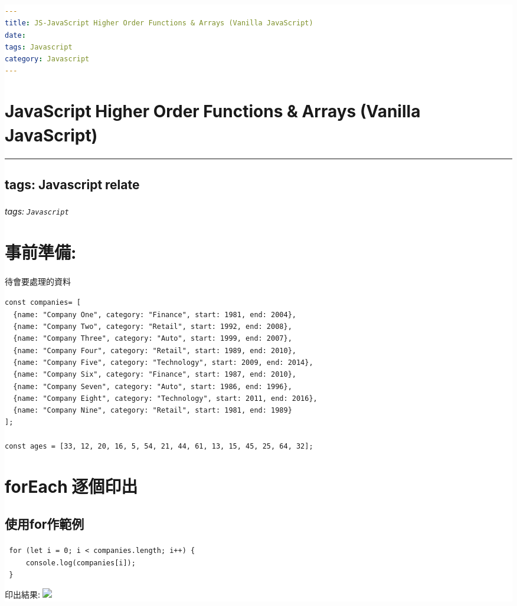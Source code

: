 ```yaml
---
title: JS-JavaScript Higher Order Functions & Arrays (Vanilla JavaScript)
date:
tags: Javascript
category: Javascript
---
```



# JavaScript Higher Order Functions & Arrays (Vanilla JavaScript)

---
tags: Javascript relate
---

###### tags: `Javascript`


# 事前準備:

待會要處理的資料

```javascript=
const companies= [
  {name: "Company One", category: "Finance", start: 1981, end: 2004},
  {name: "Company Two", category: "Retail", start: 1992, end: 2008},
  {name: "Company Three", category: "Auto", start: 1999, end: 2007},
  {name: "Company Four", category: "Retail", start: 1989, end: 2010},
  {name: "Company Five", category: "Technology", start: 2009, end: 2014},
  {name: "Company Six", category: "Finance", start: 1987, end: 2010},
  {name: "Company Seven", category: "Auto", start: 1986, end: 1996},
  {name: "Company Eight", category: "Technology", start: 2011, end: 2016},
  {name: "Company Nine", category: "Retail", start: 1981, end: 1989}
];

const ages = [33, 12, 20, 16, 5, 54, 21, 44, 61, 13, 15, 45, 25, 64, 32];
```





# forEach 逐個印出

## 使用for作範例

```javascript=
 for (let i = 0; i < companies.length; i++) {
     console.log(companies[i]);
 }
```
印出結果:
![](https://i.imgur.com/ebpS8lu.png)
